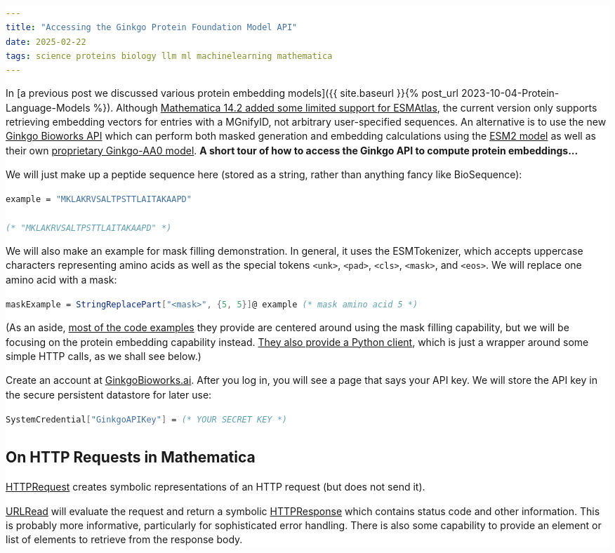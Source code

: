 ```yaml
---
title: "Accessing the Ginkgo Protein Foundation Model API"
date: 2025-02-22
tags: science proteins biology llm ml machinelearning mathematica
---
```


In [a previous post we discussed various protein embedding models]({{ site.baseurl }}{% post_url 2023-10-04-Protein-Language-Models %}). Although [Mathematica 14.2 added some limited support for ESMAtlas](http://reference.wolfram.com/language/ref/service/ESMAtlas.html), the current version only supports retrieving embedding vectors for entries with a MGnifyID, not arbitrary user-specified sequences.  An alternative is to use the new [Ginkgo Bioworks API](https://ai.ginkgo.bio) which can perform both masked generation and embedding calculations using the [ESM2 model](https://doi.org/10.1126/science.ade2574) as well as their own [proprietary Ginkgo-AA0 model](https://ai.ginkgo.bio/resources/blog/aminoacid-0-aa-0-a-protein-llm-trained-with-2-billion-proprietary-sequences).  **A short tour of how to access the Ginkgo API to compute protein embeddings...** 

We will just make up a peptide sequence here (stored as a string, rather than  anything fancy like BioSequence): 

```mathematica
example = "MKLAKRVSALTPSTTLAITAKAAPD"

(* "MKLAKRVSALTPSTTLAITAKAAPD" *)
```

We will also make an example for mask filling demonstration.  In general, it uses the ESMTokenizer, which accepts uppercase characters representing amino acids as well as the special tokens `<unk>`, `<pad>`, `<cls>`, `<mask>`, and `<eos>`. We will replace one amino acid with a mask:

```mathematica
maskExample = StringReplacePart["<mask>", {5, 5}]@ example (* mask amino acid 5 *)
```

(As an aside, [most of the code examples](https://ai.ginkgo.bio/resources/blog/aminoacid-0-aa-0-a-protein-llm-trained-with-2-billion-proprietary-sequences) they provide are centered around using the mask filling capability, but we will be focusing on the protein embedding capability instead. [They also provide a Python client](https://github.com/ginkgobioworks/ginkgo-ai-client/tree/main), which is just a wrapper around some simple HTTP calls, as we shall see below.)

Create an account at [GinkgoBioworks.ai](https://www.ginkgobioworks.ai).  After you log in, you will see a page that says your API key.  We will store the API key in the secure persistent datastore for later use:

```mathematica
SystemCredential["GinkgoAPIKey"] = (* YOUR SECRET KEY *)
```

## On HTTP Requests in Mathematica

[HTTPRequest](http://reference.wolfram.com/language/ref/HTTPRequest.html) creates symbolic representations of an HTTP request (but does not send it).

[URLRead](http://reference.wolfram.com/language/ref/URLRead.html) will evaluate the request and return a symbolic [HTTPResponse](http://reference.wolfram.com/language/ref/HTTPResponse.html) which contains status code and other information. This is probably more informative, particularly for sophisticated error handling. There is also some capability to provide an element or list of elements to retrieve from the response body.
